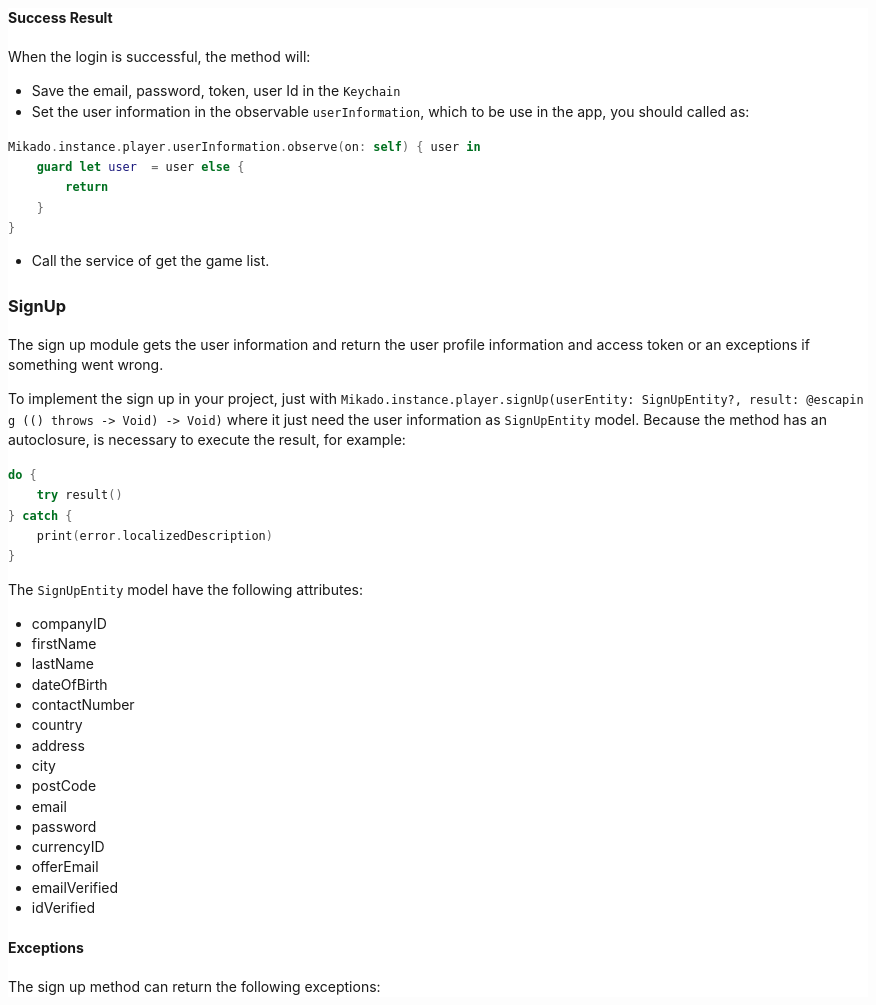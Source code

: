 #### Success Result

When the login is successful, the method will:

- Save the email, password, token, user Id in the `Keychain`  
- Set the user information in the observable `userInformation`, which to be use in the app, you should called as:
```Swift
Mikado.instance.player.userInformation.observe(on: self) { user in
    guard let user  = user else {
        return
    }
}
```
- Call the service of get the game list. 

### SignUp

The sign up module gets the user information and return the user profile information and access token or an exceptions if something went wrong. 

To implement the sign up in your project, just with `Mikado.instance.player.signUp(userEntity: SignUpEntity?, result: @escaping (() throws -> Void) -> Void)` where it just need the user information as `SignUpEntity` model. Because the method has an autoclosure, is necessary to execute the result, for example:
``` Swift
do {
    try result()
} catch {
    print(error.localizedDescription)
}
```

The `SignUpEntity` model have the following attributes:

- companyID
- firstName
- lastName 
- dateOfBirth
- contactNumber 
- country 
- address 
- city
- postCode 
- email
- password 
- currencyID
- offerEmail 
- emailVerified 
- idVerified

#### Exceptions

The sign up method can return the following exceptions:
